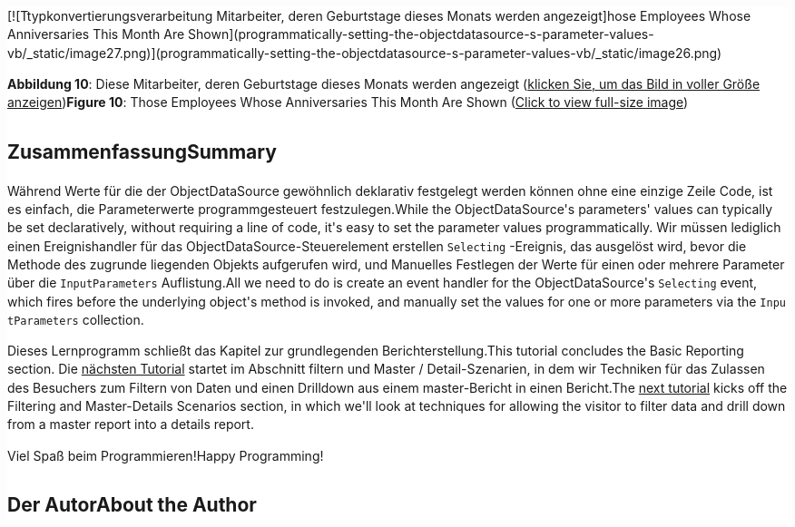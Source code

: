 
[![T<span data-ttu-id="5ba92-172">typkonvertierungsverarbeitung Mitarbeiter, deren Geburtstage dieses Monats werden angezeigt]</span><span class="sxs-lookup"><span data-stu-id="5ba92-172">hose Employees Whose Anniversaries This Month Are Shown]</span></span>(programmatically-setting-the-objectdatasource-s-parameter-values-vb/_static/image27.png)](programmatically-setting-the-objectdatasource-s-parameter-values-vb/_static/image26.png)

<span data-ttu-id="5ba92-173">**Abbildung 10**: Diese Mitarbeiter, deren Geburtstage dieses Monats werden angezeigt ([klicken Sie, um das Bild in voller Größe anzeigen](programmatically-setting-the-objectdatasource-s-parameter-values-vb/_static/image28.png))</span><span class="sxs-lookup"><span data-stu-id="5ba92-173">**Figure 10**: Those Employees Whose Anniversaries This Month Are Shown ([Click to view full-size image](programmatically-setting-the-objectdatasource-s-parameter-values-vb/_static/image28.png))</span></span>


## <a name="summary"></a><span data-ttu-id="5ba92-174">Zusammenfassung</span><span class="sxs-lookup"><span data-stu-id="5ba92-174">Summary</span></span>

<span data-ttu-id="5ba92-175">Während Werte für die der ObjectDataSource gewöhnlich deklarativ festgelegt werden können ohne eine einzige Zeile Code, ist es einfach, die Parameterwerte programmgesteuert festzulegen.</span><span class="sxs-lookup"><span data-stu-id="5ba92-175">While the ObjectDataSource's parameters' values can typically be set declaratively, without requiring a line of code, it's easy to set the parameter values programmatically.</span></span> <span data-ttu-id="5ba92-176">Wir müssen lediglich einen Ereignishandler für das ObjectDataSource-Steuerelement erstellen `Selecting` -Ereignis, das ausgelöst wird, bevor die Methode des zugrunde liegenden Objekts aufgerufen wird, und Manuelles Festlegen der Werte für einen oder mehrere Parameter über die `InputParameters` Auflistung.</span><span class="sxs-lookup"><span data-stu-id="5ba92-176">All we need to do is create an event handler for the ObjectDataSource's `Selecting` event, which fires before the underlying object's method is invoked, and manually set the values for one or more parameters via the `InputParameters` collection.</span></span>

<span data-ttu-id="5ba92-177">Dieses Lernprogramm schließt das Kapitel zur grundlegenden Berichterstellung.</span><span class="sxs-lookup"><span data-stu-id="5ba92-177">This tutorial concludes the Basic Reporting section.</span></span> <span data-ttu-id="5ba92-178">Die [nächsten Tutorial](../masterdetail/master-detail-filtering-with-a-dropdownlist-vb.md) startet im Abschnitt filtern und Master / Detail-Szenarien, in dem wir Techniken für das Zulassen des Besuchers zum Filtern von Daten und einen Drilldown aus einem master-Bericht in einen Bericht.</span><span class="sxs-lookup"><span data-stu-id="5ba92-178">The [next tutorial](../masterdetail/master-detail-filtering-with-a-dropdownlist-vb.md) kicks off the Filtering and Master-Details Scenarios section, in which we'll look at techniques for allowing the visitor to filter data and drill down from a master report into a details report.</span></span>

<span data-ttu-id="5ba92-179">Viel Spaß beim Programmieren!</span><span class="sxs-lookup"><span data-stu-id="5ba92-179">Happy Programming!</span></span>

## <a name="about-the-author"></a><span data-ttu-id="5ba92-180">Der Autor</span><span class="sxs-lookup"><span data-stu-id="5ba92-180">About the Author</span></span>
